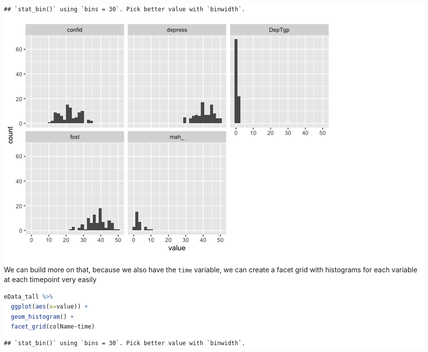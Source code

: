 ```
## `stat_bin()` using `bins = 30`. Pick better value with `binwidth`.
```

![](index_files/figure-html/unnamed-chunk-10-1.png)


We can build more on that, because we also have the `time` variable, we can create a facet grid with histograms for each variable at each timepoint very easily


```r
eData_tall %>% 
  ggplot(aes(x=value)) +
  geom_histogram() + 
  facet_grid(colName~time)
```

```
## `stat_bin()` using `bins = 30`. Pick better value with `binwidth`.
```
